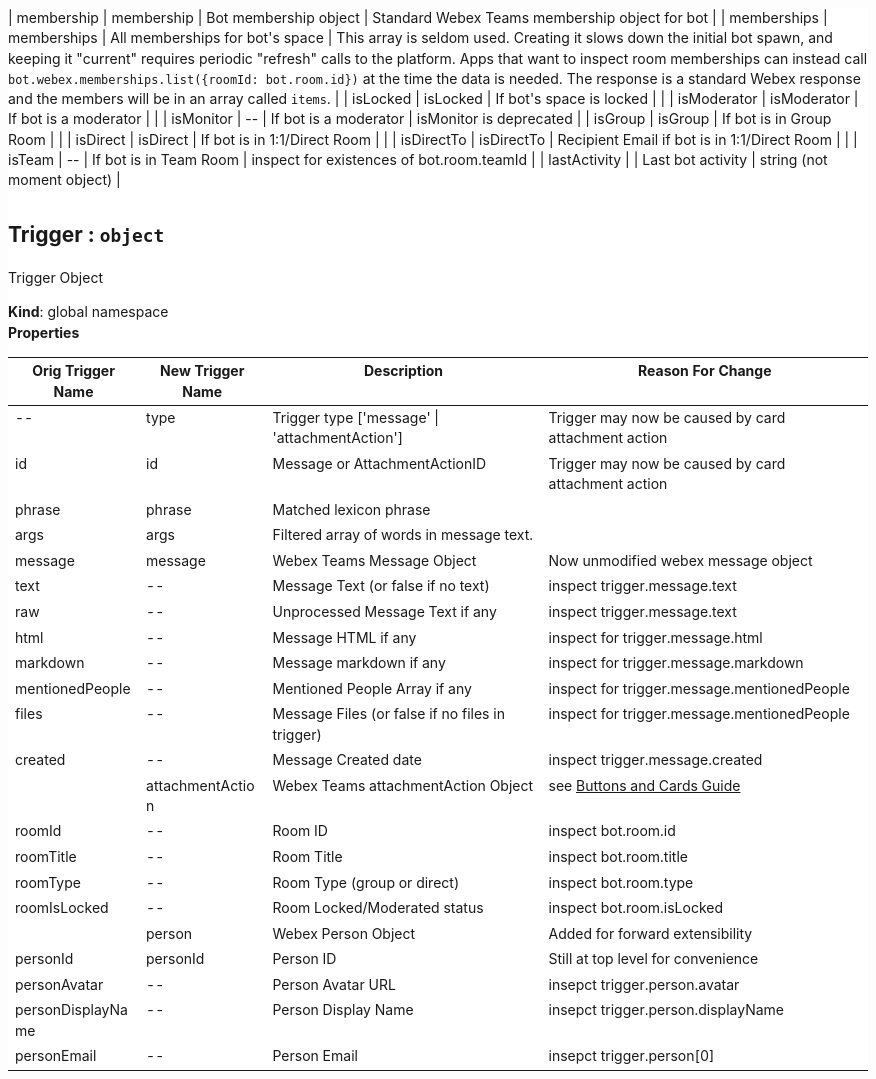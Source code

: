 | membership    | membership   | Bot membership object                        | Standard Webex Teams membership object for bot               |
| memberships   | memberships  | All memberships for bot's space              | This array is seldom used.  Creating it slows down the initial bot spawn, and keeping it "current" requires periodic "refresh" calls to the platform.  Apps that want to inspect room memberships can instead call `bot.webex.memberships.list({roomId: bot.room.id})` at the time the data is needed.  The response is a standard Webex response and the members will be in an array called `items`.
|
| isLocked      | isLocked     | If bot's space is locked                     |                                                              |
| isModerator   | isModerator  | If bot is a moderator                        |                                                              |
| isMonitor     | --           | If bot is a moderator                        |  isMonitor is deprecated                                     |
| isGroup       | isGroup      | If bot is in Group Room                      |                                                              |
| isDirect      | isDirect     | If bot is in 1:1/Direct Room                 |                                                              |
| isDirectTo    | isDirectTo   | Recipient Email if bot is in 1:1/Direct Room |                                                              |
| isTeam        | --           | If bot is in Team Room                       | inspect for existences of bot.room.teamId                    |
| lastActivity  |              | Last bot activity                            | string (not moment object)                                   |

## Trigger : <code>object</code>
Trigger Object

**Kind**: global namespace  
**Properties**

| Orig Trigger Name | New Trigger Name    | Description                                     | Reason For Change                       |
| ----------------- | ------------------- | ----------------------------------------------- | --------------------------------------- |
| --                | type                | Trigger type ['message' \| 'attachmentAction']  | Trigger may now be caused by card attachment action|
| id                | id                  | Message or AttachmentActionID                   | Trigger may now be caused by card attachment action|
| phrase            | phrase              | Matched lexicon phrase                          |                                         |
| args              | args                | Filtered array of words in message text.        |                                         |
| message           | message             | Webex Teams Message Object                      | Now unmodified webex message object     |
| text              | --                  | Message Text (or false if no text)              | inspect trigger.message.text            |
| raw               | --                  | Unprocessed Message Text if any                 | inspect trigger.message.text            |
| html              | --                  | Message HTML if any                             | inspect for trigger.message.html            |
| markdown          | --                  | Message markdown if any                         | inspect for trigger.message.markdown        |
| mentionedPeople   | --                  | Mentioned People Array if any                   | inspect for trigger.message.mentionedPeople |
| files             | --                  | Message Files (or false if no files in trigger) | inspect for trigger.message.mentionedPeople |
| created           | --                  | Message Created date                            | inspect trigger.message.created         |
|                   | attachmentAction    | Webex Teams attachmentAction Object             | see [Buttons and Cards Guide](https://developer.webex.com/docs/api/guides/cards/overview)|
| roomId            | --                  | Room ID                                         | inspect bot.room.id                 |
| roomTitle         | --                  | Room Title                                      | inspect bot.room.title              |
| roomType          | --                  | Room Type (group or direct)                     | inspect bot.room.type               |
| roomIsLocked      | --                  | Room Locked/Moderated status                    | inspect bot.room.isLocked           |
|                   | person              | Webex Person Object                             | Added for forward extensibility     |
| personId          | personId            | Person ID                                       | Still at top level for convenience  |
| personAvatar      | --                  | Person Avatar URL                               | insepct trigger.person.avatar       |
| personDisplayName | --                  | Person Display Name                             | insepct trigger.person.displayName  |
| personEmail       | --                  | Person Email                                    | insepct trigger.person[0]           |